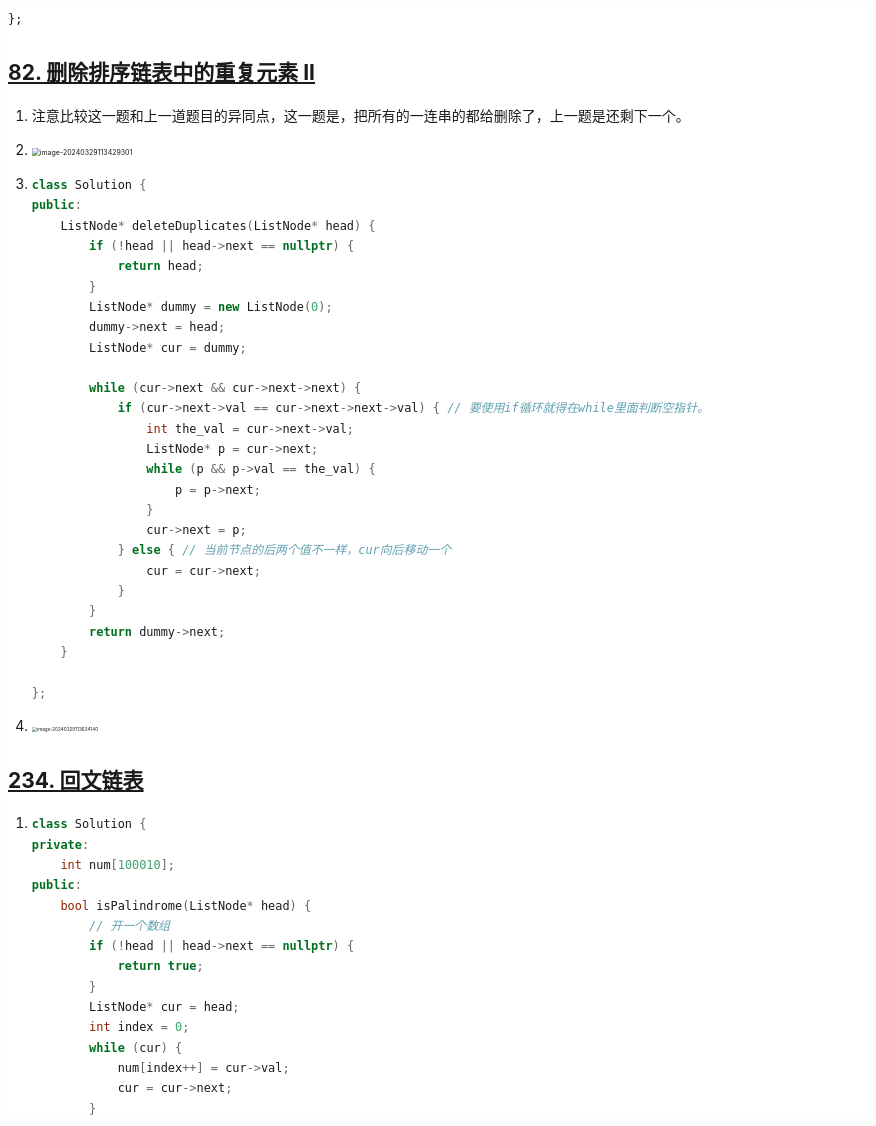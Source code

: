    ```
   };
   ```




## [82. 删除排序链表中的重复元素 II](https://leetcode.cn/problems/remove-duplicates-from-sorted-list-ii/)

1. 注意比较这一题和上一道题目的异同点，这一题是，把所有的一连串的都给删除了，上一题是还剩下一个。

2. <img src="../myNotes/h5200/images/image-20240329113429301.png" alt="image-20240329113429301" style="zoom:50%;" />

3. ```cpp
   class Solution {
   public:
       ListNode* deleteDuplicates(ListNode* head) {
           if (!head || head->next == nullptr) {
               return head;
           }
           ListNode* dummy = new ListNode(0);
           dummy->next = head;
           ListNode* cur = dummy;
   
           while (cur->next && cur->next->next) {
               if (cur->next->val == cur->next->next->val) { // 要使用if循环就得在while里面判断空指针。
                   int the_val = cur->next->val;
                   ListNode* p = cur->next;
                   while (p && p->val == the_val) {
                       p = p->next;
                   }
                   cur->next = p;
               } else { // 当前节点的后两个值不一样，cur向后移动一个
                   cur = cur->next;
               }
           }
           return dummy->next;
       }
   
   };
   ```

4. <img src="../myNotes/h5200/images/image-20240329113634140.png" alt="image-20240329113634140" style="zoom:33%;" />



## [234. 回文链表](https://leetcode.cn/problems/palindrome-linked-list/)

1. ```cpp
   class Solution {
   private:
       int num[100010];
   public:
       bool isPalindrome(ListNode* head) {
           // 开一个数组
           if (!head || head->next == nullptr) {
               return true;
           }
           ListNode* cur = head;
           int index = 0;
           while (cur) {
               num[index++] = cur->val;
               cur = cur->next;
           }
   ```